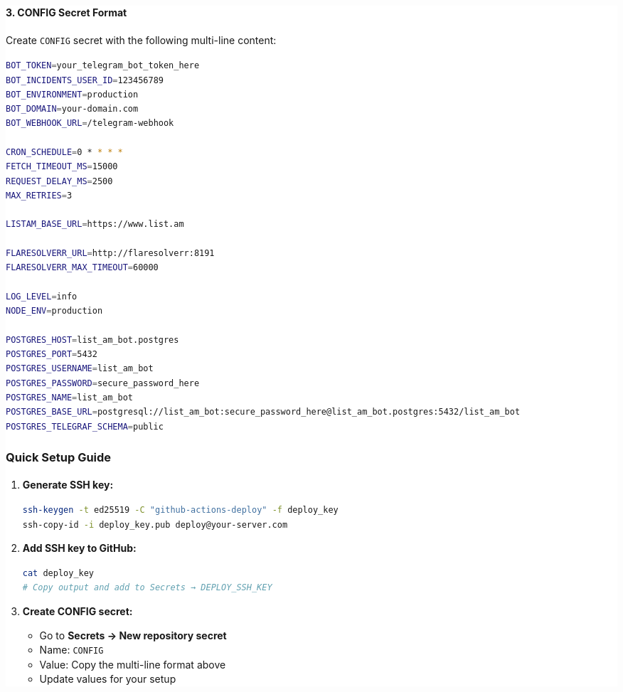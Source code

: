 #### 3. CONFIG Secret Format

Create `CONFIG` secret with the following multi-line content:

```bash
BOT_TOKEN=your_telegram_bot_token_here
BOT_INCIDENTS_USER_ID=123456789
BOT_ENVIRONMENT=production
BOT_DOMAIN=your-domain.com
BOT_WEBHOOK_URL=/telegram-webhook

CRON_SCHEDULE=0 * * * *
FETCH_TIMEOUT_MS=15000
REQUEST_DELAY_MS=2500
MAX_RETRIES=3

LISTAM_BASE_URL=https://www.list.am

FLARESOLVERR_URL=http://flaresolverr:8191
FLARESOLVERR_MAX_TIMEOUT=60000

LOG_LEVEL=info
NODE_ENV=production

POSTGRES_HOST=list_am_bot.postgres
POSTGRES_PORT=5432
POSTGRES_USERNAME=list_am_bot
POSTGRES_PASSWORD=secure_password_here
POSTGRES_NAME=list_am_bot
POSTGRES_BASE_URL=postgresql://list_am_bot:secure_password_here@list_am_bot.postgres:5432/list_am_bot
POSTGRES_TELEGRAF_SCHEMA=public
```

### Quick Setup Guide

1. **Generate SSH key:**

   ```bash
   ssh-keygen -t ed25519 -C "github-actions-deploy" -f deploy_key
   ssh-copy-id -i deploy_key.pub deploy@your-server.com
   ```

2. **Add SSH key to GitHub:**

   ```bash
   cat deploy_key
   # Copy output and add to Secrets → DEPLOY_SSH_KEY
   ```

3. **Create CONFIG secret:**
   - Go to **Secrets → New repository secret**
   - Name: `CONFIG`
   - Value: Copy the multi-line format above
   - Update values for your setup
